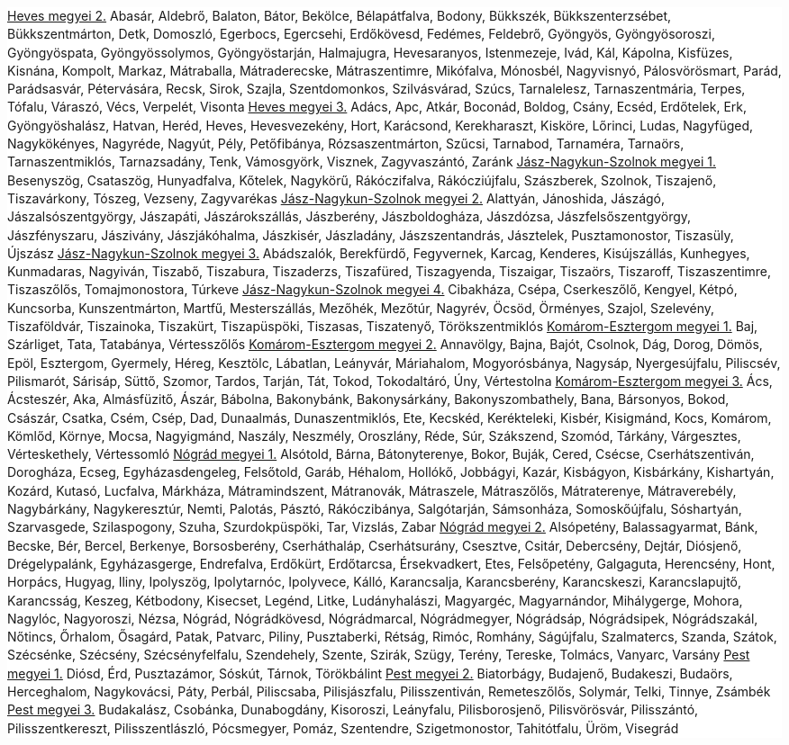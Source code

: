 <tr><td><a href="../he2">Heves megyei 2.</a></td>	<td>Abasár, Aldebrő, Balaton, Bátor, Bekölce, Bélapátfalva, Bodony, Bükkszék, Bükkszenterzsébet, Bükkszentmárton, Detk, Domoszló, Egerbocs, Egercsehi, Erdőkövesd, Fedémes, Feldebrő, Gyöngyös, Gyöngyösoroszi, Gyöngyöspata, Gyöngyössolymos, Gyöngyöstarján, Halmajugra, Hevesaranyos, Istenmezeje, Ivád, Kál, Kápolna, Kisfüzes, Kisnána, Kompolt, Markaz, Mátraballa, Mátraderecske, Mátraszentimre, Mikófalva, Mónosbél, Nagyvisnyó, Pálosvörösmart, Parád, Parádsasvár, Pétervására, Recsk, Sirok, Szajla, Szentdomonkos, Szilvásvárad, Szúcs, Tarnalelesz, Tarnaszentmária, Terpes, Tófalu, Váraszó, Vécs, Verpelét, Visonta</td></tr>
<tr><td><a href="../he3">Heves megyei 3.</a></td>	<td>Adács, Apc, Atkár, Boconád, Boldog, Csány, Ecséd, Erdőtelek, Erk, Gyöngyöshalász, Hatvan, Heréd, Heves, Hevesvezekény, Hort, Karácsond, Kerekharaszt, Kisköre, Lőrinci, Ludas, Nagyfüged, Nagykökényes, Nagyréde, Nagyút, Pély, Petőfibánya, Rózsaszentmárton, Szűcsi, Tarnabod, Tarnaméra, Tarnaörs, Tarnaszentmiklós, Tarnazsadány, Tenk, Vámosgyörk, Visznek, Zagyvaszántó, Zaránk</td></tr>
<tr><td><a href="../sz1">Jász-Nagykun-Szolnok megyei 1.</a></td>	<td>Besenyszög, Csataszög, Hunyadfalva, Kőtelek, Nagykörű, Rákóczifalva, Rákócziújfalu, Szászberek, Szolnok, Tiszajenő, Tiszavárkony, Tószeg, Vezseny, Zagyvarékas</td></tr>
<tr><td><a href="../sz2">Jász-Nagykun-Szolnok megyei 2.</a></td>	<td>Alattyán, Jánoshida, Jászágó, Jászalsószentgyörgy, Jászapáti, Jászárokszállás, Jászberény, Jászboldogháza, Jászdózsa, Jászfelsőszentgyörgy, Jászfényszaru, Jászivány, Jászjákóhalma, Jászkisér, Jászladány, Jászszentandrás, Jásztelek, Pusztamonostor, Tiszasüly, Újszász</td></tr>
<tr><td><a href="../sz3">Jász-Nagykun-Szolnok megyei 3.</a></td>	<td>Abádszalók, Berekfürdő, Fegyvernek, Karcag, Kenderes, Kisújszállás, Kunhegyes, Kunmadaras, Nagyiván, Tiszabő, Tiszabura, Tiszaderzs, Tiszafüred, Tiszagyenda, Tiszaigar, Tiszaörs, Tiszaroff, Tiszaszentimre, Tiszaszőlős, Tomajmonostora, Túrkeve</td></tr>
<tr><td><a href="../sz4">Jász-Nagykun-Szolnok megyei 4.</a></td>	<td>Cibakháza, Csépa, Cserkeszőlő, Kengyel, Kétpó, Kuncsorba, Kunszentmárton, Martfű, Mesterszállás, Mezőhék, Mezőtúr, Nagyrév, Öcsöd, Örményes, Szajol, Szelevény, Tiszaföldvár, Tiszainoka, Tiszakürt, Tiszapüspöki, Tiszasas, Tiszatenyő, Törökszentmiklós</td></tr>
<tr><td><a href="../ke1">Komárom-Esztergom megyei 1.</a></td>	<td>Baj, Szárliget, Tata, Tatabánya, Vértesszőlős</td></tr>
<tr><td><a href="../ke2">Komárom-Esztergom megyei 2.</a></td>	<td>Annavölgy, Bajna, Bajót, Csolnok, Dág, Dorog, Dömös, Epöl, Esztergom, Gyermely, Héreg, Kesztölc, Lábatlan, Leányvár, Máriahalom, Mogyorósbánya, Nagysáp, Nyergesújfalu, Piliscsév, Pilismarót, Sárisáp, Süttő, Szomor, Tardos, Tarján, Tát, Tokod, Tokodaltáró, Úny, Vértestolna</td></tr>
<tr><td><a href="../ke3">Komárom-Esztergom megyei 3.</a></td>	<td>Ács, Ácsteszér, Aka, Almásfüzitő, Ászár, Bábolna, Bakonybánk, Bakonysárkány, Bakonyszombathely, Bana, Bársonyos, Bokod, Császár, Csatka, Csém, Csép, Dad, Dunaalmás, Dunaszentmiklós, Ete, Kecskéd, Kerékteleki, Kisbér, Kisigmánd, Kocs, Komárom, Kömlőd, Környe, Mocsa, Nagyigmánd, Naszály, Neszmély, Oroszlány, Réde, Súr, Szákszend, Szomód, Tárkány, Várgesztes, Vérteskethely, Vértessomló</td></tr>
<tr><td><a href="../no1">Nógrád megyei 1.</a></td>	<td>Alsótold, Bárna, Bátonyterenye, Bokor, Buják, Cered, Csécse, Cserhátszentiván, Dorogháza, Ecseg, Egyházasdengeleg, Felsőtold, Garáb, Héhalom, Hollókő, Jobbágyi, Kazár, Kisbágyon, Kisbárkány, Kishartyán, Kozárd, Kutasó, Lucfalva, Márkháza, Mátramindszent, Mátranovák, Mátraszele, Mátraszőlős, Mátraterenye, Mátraverebély, Nagybárkány, Nagykeresztúr, Nemti, Palotás, Pásztó, Rákóczibánya, Salgótarján, Sámsonháza, Somoskőújfalu, Sóshartyán, Szarvasgede, Szilaspogony, Szuha, Szurdokpüspöki, Tar, Vizslás, Zabar</td></tr>
<tr><td><a href="../no2">Nógrád megyei 2.</a></td>	<td>Alsópetény, Balassagyarmat, Bánk, Becske, Bér, Bercel, Berkenye, Borsosberény, Cserháthaláp, Cserhátsurány, Csesztve, Csitár, Debercsény, Dejtár, Diósjenő, Drégelypalánk, Egyházasgerge, Endrefalva, Erdőkürt, Erdőtarcsa, Érsekvadkert, Etes, Felsőpetény, Galgaguta, Herencsény, Hont, Horpács, Hugyag, Iliny, Ipolyszög, Ipolytarnóc, Ipolyvece, Kálló, Karancsalja, Karancsberény, Karancskeszi, Karancslapujtő, Karancsság, Keszeg, Kétbodony, Kisecset, Legénd, Litke, Ludányhalászi, Magyargéc, Magyarnándor, Mihálygerge, Mohora, Nagylóc, Nagyoroszi, Nézsa, Nógrád, Nógrádkövesd, Nógrádmarcal, Nógrádmegyer, Nógrádsáp, Nógrádsipek, Nógrádszakál, Nőtincs, Őrhalom, Ősagárd, Patak, Patvarc, Piliny, Pusztaberki, Rétság, Rimóc, Romhány, Ságújfalu, Szalmatercs, Szanda, Szátok, Szécsénke, Szécsény, Szécsényfelfalu, Szendehely, Szente, Szirák, Szügy, Terény, Tereske, Tolmács, Vanyarc, Varsány</td></tr>
<tr><td><a href="../pe1">Pest megyei 1.</a></td>	<td>Diósd, Érd, Pusztazámor, Sóskút, Tárnok, Törökbálint</td></tr>
<tr><td><a href="../pe2">Pest megyei 2.</a></td>	<td>Biatorbágy, Budajenő, Budakeszi, Budaörs, Herceghalom, Nagykovácsi, Páty, Perbál, Piliscsaba, Pilisjászfalu, Pilisszentiván, Remeteszőlős, Solymár, Telki, Tinnye, Zsámbék</td></tr>
<tr><td><a href="../pe3">Pest megyei 3.</a></td>	<td>Budakalász, Csobánka, Dunabogdány, Kisoroszi, Leányfalu, Pilisborosjenő, Pilisvörösvár, Pilisszántó, Pilisszentkereszt, Pilisszentlászló, Pócsmegyer, Pomáz, Szentendre, Szigetmonostor, Tahitótfalu, Üröm, Visegrád</td></tr>